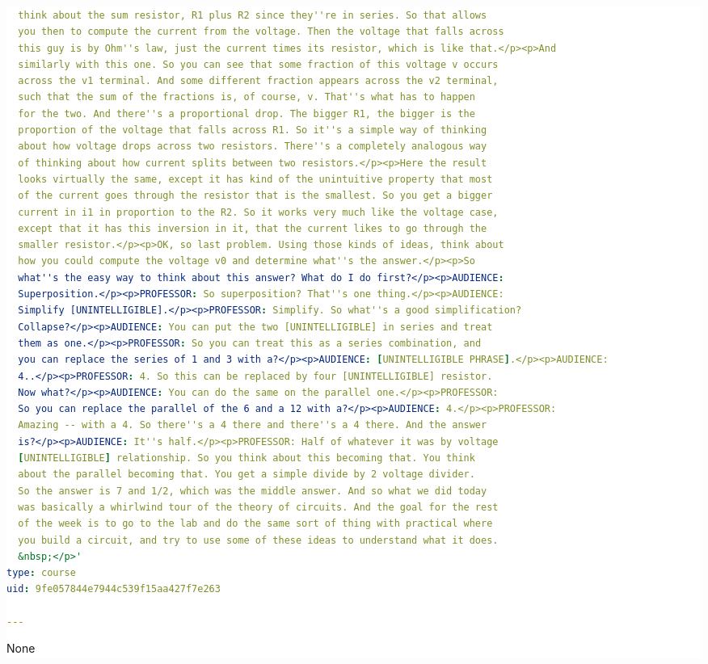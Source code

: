 ```yaml
  think about the sum resistor, R1 plus R2 since they''re in series. So that allows
  you then to compute the current from the voltage. Then the voltage that falls across
  this guy is by Ohm''s law, just the current times its resistor, which is like that.</p><p>And
  similarly with this one. So you can see that some fraction of this voltage v occurs
  across the v1 terminal. And some different fraction appears across the v2 terminal,
  such that the sum of the fractions is, of course, v. That''s what has to happen
  for the two. And there''s a proportional drop. The bigger R1, the bigger is the
  proportion of the voltage that falls across R1. So it''s a simple way of thinking
  about how voltage drops across two resistors. There''s a completely analogous way
  of thinking about how current splits between two resistors.</p><p>Here the result
  looks virtually the same, except it has kind of the unintuitive property that most
  of the current goes through the resistor that is the smallest. So you get a bigger
  current in i1 in proportion to the R2. So it works very much like the voltage case,
  except that it has this inversion in it, that the current likes to go through the
  smaller resistor.</p><p>OK, so last problem. Using those kinds of ideas, think about
  how you could compute the voltage v0 and determine what''s the answer.</p><p>So
  what''s the easy way to think about this answer? What do I do first?</p><p>AUDIENCE:
  Superposition.</p><p>PROFESSOR: So superposition? That''s one thing.</p><p>AUDIENCE:
  Simplify [UNINTELLIGIBLE].</p><p>PROFESSOR: Simplify. So what''s a good simplification?
  Collapse?</p><p>AUDIENCE: You can put the two [UNINTELLIGIBLE] in series and treat
  them as one.</p><p>PROFESSOR: So you can treat this as a series combination, and
  you can replace the series of 1 and 3 with a?</p><p>AUDIENCE: [UNINTELLIGIBLE PHRASE].</p><p>AUDIENCE:
  4..</p><p>PROFESSOR: 4. So this can be replaced by four [UNINTELLIGIBLE] resistor.
  Now what?</p><p>AUDIENCE: You can do the same on the parallel one.</p><p>PROFESSOR:
  So you can replace the parallel of the 6 and a 12 with a?</p><p>AUDIENCE: 4.</p><p>PROFESSOR:
  Amazing -- with a 4. So there''s a 4 there and there''s a 4 there. And the answer
  is?</p><p>AUDIENCE: It''s half.</p><p>PROFESSOR: Half of whatever it was by voltage
  [UNINTELLIGIBLE] relationship. So you think about this becoming that. You think
  about the parallel becoming that. You get a simple divide by 2 voltage divider.
  So the answer is 7 and 1/2, which was the middle answer. And so what we did today
  was basically a whirlwind tour of the theory of circuits. And the goal for the rest
  of the week is to go to the lab and do the same sort of thing with practical where
  you build a circuit, and try to use some of these ideas to understand what it does.
  &nbsp;</p>'
type: course
uid: 9fe057844e7944c539f15aa427f7e263

---
```

None